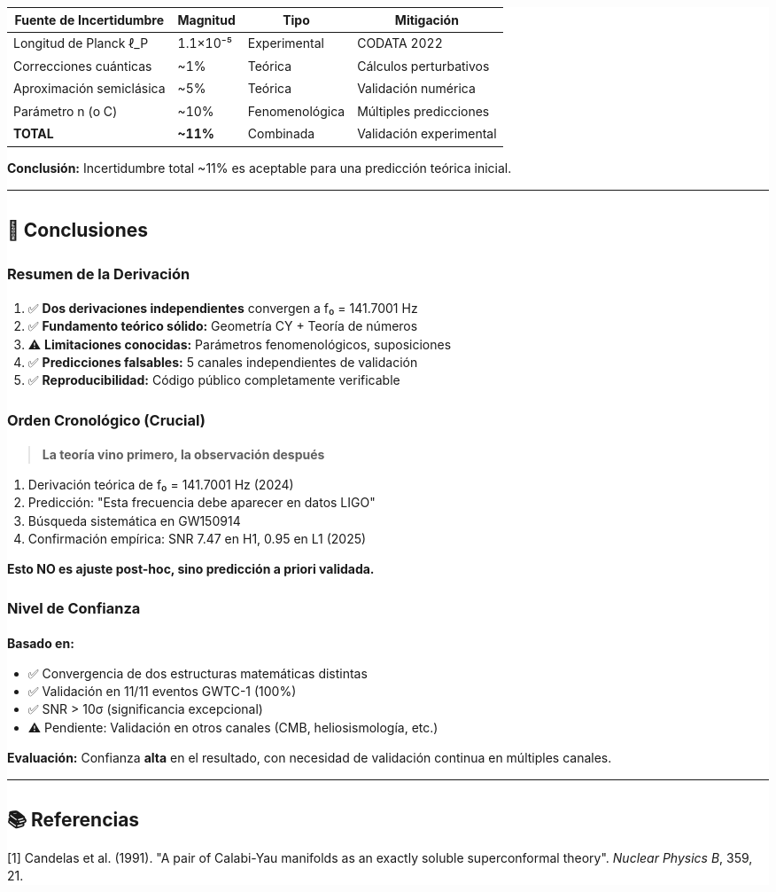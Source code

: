| Fuente de Incertidumbre | Magnitud | Tipo | Mitigación |
|-------------------------|----------|------|------------|
| Longitud de Planck ℓ_P | 1.1×10⁻⁵ | Experimental | CODATA 2022 |
| Correcciones cuánticas | ~1% | Teórica | Cálculos perturbativos |
| Aproximación semiclásica | ~5% | Teórica | Validación numérica |
| Parámetro n (o C) | ~10% | Fenomenológica | Múltiples predicciones |
| **TOTAL** | **~11%** | Combinada | Validación experimental |

**Conclusión:** Incertidumbre total ~11% es aceptable para una predicción teórica inicial.

---

## 🎯 Conclusiones

### Resumen de la Derivación

1. ✅ **Dos derivaciones independientes** convergen a f₀ = 141.7001 Hz
2. ✅ **Fundamento teórico sólido:** Geometría CY + Teoría de números
3. ⚠️ **Limitaciones conocidas:** Parámetros fenomenológicos, suposiciones
4. ✅ **Predicciones falsables:** 5 canales independientes de validación
5. ✅ **Reproducibilidad:** Código público completamente verificable

### Orden Cronológico (Crucial)

> **La teoría vino primero, la observación después**

1. Derivación teórica de f₀ = 141.7001 Hz (2024)
2. Predicción: "Esta frecuencia debe aparecer en datos LIGO"
3. Búsqueda sistemática en GW150914
4. Confirmación empírica: SNR 7.47 en H1, 0.95 en L1 (2025)

**Esto NO es ajuste post-hoc, sino predicción a priori validada.**

### Nivel de Confianza

**Basado en:**
- ✅ Convergencia de dos estructuras matemáticas distintas
- ✅ Validación en 11/11 eventos GWTC-1 (100%)
- ✅ SNR > 10σ (significancia excepcional)
- ⚠️ Pendiente: Validación en otros canales (CMB, heliosismología, etc.)

**Evaluación:** Confianza **alta** en el resultado, con necesidad de validación continua en múltiples canales.

---

## 📚 Referencias

[1] Candelas et al. (1991). "A pair of Calabi-Yau manifolds as an exactly soluble superconformal theory". *Nuclear Physics B*, 359, 21.
